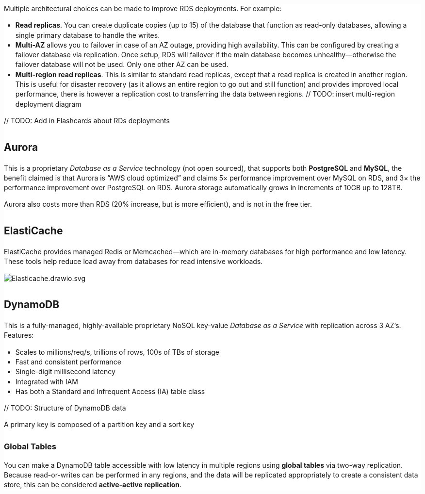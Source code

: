 Multiple architectural choices can be made to improve RDS deployments. For example:

- **Read replicas**. You can create duplicate copies (up to 15) of the database that function as read-only databases, allowing a single primary database to handle the writes.
- **Multi-AZ** allows you to failover in case of an AZ outage, providing high availability. This can be configured by creating a failover database via replication. Once setup, RDS will failover if the main database becomes unhealthy—otherwise the failover database will not be used. Only one other AZ can be used.
- **Multi-region read replicas**. This is similar to standard read replicas, except that a read replica is created in another region. This is useful for disaster recovery (as it allows an entire region to go out and still function) and provides improved local performance, there is however a replication cost to transferring the data between regions.
  // TODO: insert multi-region deployment diagram

// TODO: Add in Flashcards about RDs deployments

## Aurora

This is a proprietary *Database as a Service* technology (not open sourced), that supports both **PostgreSQL** and **MySQL**, the benefit claimed is that Aurora is “AWS cloud optimized” and claims 5× performance improvement over MySQL on RDS, and 3× the performance improvement over PostgreSQL on RDS. Aurora storage automatically grows in increments of 10GB up to 128TB.

Aurora also costs more than RDS (20% increase, but is more efficient), and is not in the free tier.

## ElastiCache

ElastiCache provides managed Redis or Memcached—which are in-memory databases for high performance and low latency. These tools help reduce load away from databases for read intensive workloads.

![Elasticache.drawio.svg](Cloud%20Practitioner%20(CLF-C01)%2085d2aae2a2d845babd8d884ace9fba86/Elasticache.drawio.svg)

## DynamoDB

This is a fully-managed, highly-available proprietary NoSQL key-value *Database as a Service* with replication across 3 AZ’s. Features:

- Scales to millions/req/s, trillions of rows, 100s of TBs of storage
- Fast and consistent performance
- Single-digit millisecond latency
- Integrated with IAM
- Has both a Standard and Infrequent Access (IA) table class

// TODO: Structure of DynamoDB data

A primary key is composed of a partition key and a sort key

### Global Tables

You can make a DynamoDB table accessible with low latency in multiple regions using **global tables** via two-way replication. Because read-or-writes can be performed in any regions, and the data will be replicated appropriately to create a consistent data store, this can be considered **active-active replication**.
